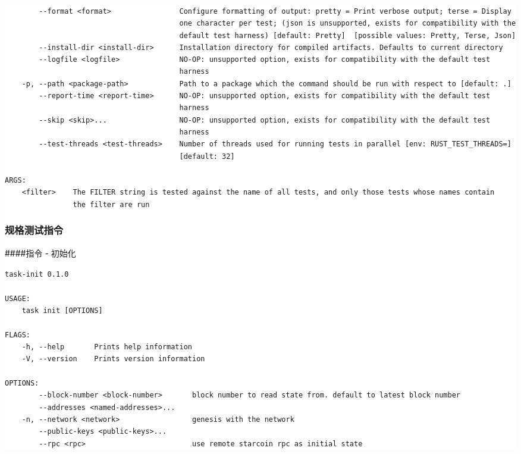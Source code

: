 ```shell
        --format <format>                Configure formatting of output: pretty = Print verbose output; terse = Display
                                         one character per test; (json is unsupported, exists for compatibility with the
                                         default test harness) [default: Pretty]  [possible values: Pretty, Terse, Json]
        --install-dir <install-dir>      Installation directory for compiled artifacts. Defaults to current directory
        --logfile <logfile>              NO-OP: unsupported option, exists for compatibility with the default test
                                         harness
    -p, --path <package-path>            Path to a package which the command should be run with respect to [default: .]
        --report-time <report-time>      NO-OP: unsupported option, exists for compatibility with the default test
                                         harness
        --skip <skip>...                 NO-OP: unsupported option, exists for compatibility with the default test
                                         harness
        --test-threads <test-threads>    Number of threads used for running tests in parallel [env: RUST_TEST_THREADS=]
                                         [default: 32]

ARGS:
    <filter>    The FILTER string is tested against the name of all tests, and only those tests whose names contain
                the filter are run
```

### 规格测试指令

####指令 - 初始化

``` shell
task-init 0.1.0

USAGE:
    task init [OPTIONS]

FLAGS:
    -h, --help       Prints help information
    -V, --version    Prints version information

OPTIONS:
        --block-number <block-number>       block number to read state from. default to latest block number
        --addresses <named-addresses>...
    -n, --network <network>                 genesis with the network
        --public-keys <public-keys>...
        --rpc <rpc>                         use remote starcoin rpc as initial state
```
